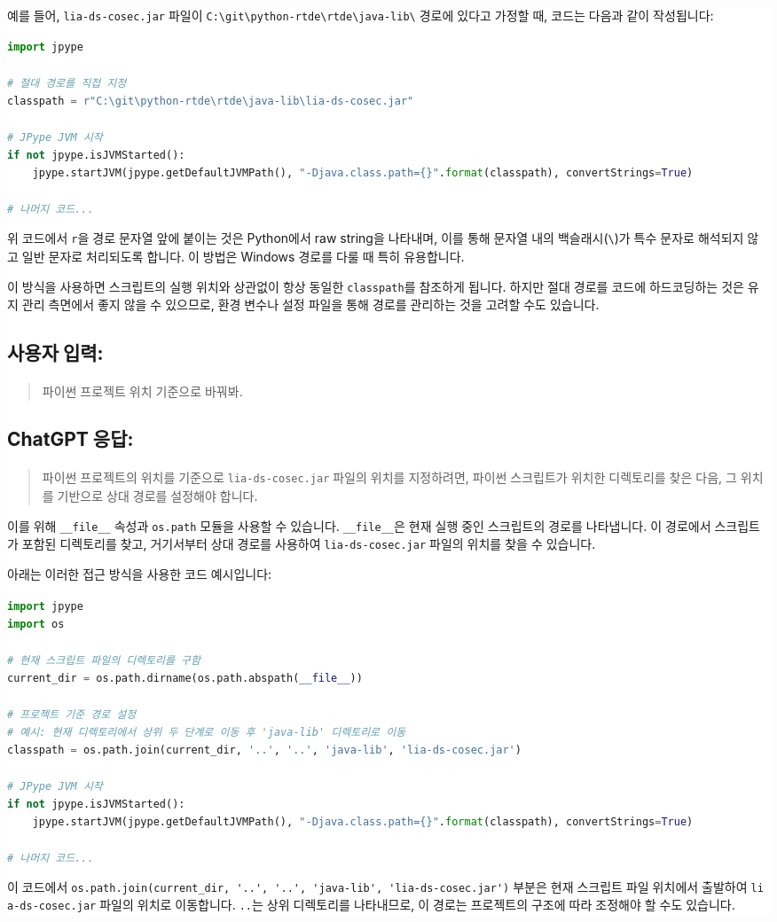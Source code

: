 예를 들어, `lia-ds-cosec.jar` 파일이 `C:\git\python-rtde\rtde\java-lib\` 경로에 있다고 가정할 때, 코드는 다음과 같이 작성됩니다:

```python
import jpype

# 절대 경로를 직접 지정
classpath = r"C:\git\python-rtde\rtde\java-lib\lia-ds-cosec.jar"

# JPype JVM 시작
if not jpype.isJVMStarted():
    jpype.startJVM(jpype.getDefaultJVMPath(), "-Djava.class.path={}".format(classpath), convertStrings=True)

# 나머지 코드...
```

위 코드에서 `r`을 경로 문자열 앞에 붙이는 것은 Python에서 raw string을 나타내며, 이를 통해 문자열 내의 백슬래시(`\`)가 특수 문자로 해석되지 않고 일반 문자로 처리되도록 합니다. 이 방법은 Windows 경로를 다룰 때 특히 유용합니다.

이 방식을 사용하면 스크립트의 실행 위치와 상관없이 항상 동일한 `classpath`를 참조하게 됩니다. 하지만 절대 경로를 코드에 하드코딩하는 것은 유지 관리 측면에서 좋지 않을 수 있으므로, 환경 변수나 설정 파일을 통해 경로를 관리하는 것을 고려할 수도 있습니다.

## 사용자 입력:
> 파이썬 프로젝트 위치 기준으로 바꿔봐.

## ChatGPT 응답:
> 파이썬 프로젝트의 위치를 기준으로 `lia-ds-cosec.jar` 파일의 위치를 지정하려면, 파이썬 스크립트가 위치한 디렉토리를 찾은 다음, 그 위치를 기반으로 상대 경로를 설정해야 합니다. 

이를 위해 `__file__` 속성과 `os.path` 모듈을 사용할 수 있습니다. `__file__`은 현재 실행 중인 스크립트의 경로를 나타냅니다. 이 경로에서 스크립트가 포함된 디렉토리를 찾고, 거기서부터 상대 경로를 사용하여 `lia-ds-cosec.jar` 파일의 위치를 찾을 수 있습니다.

아래는 이러한 접근 방식을 사용한 코드 예시입니다:

```python
import jpype
import os

# 현재 스크립트 파일의 디렉토리를 구함
current_dir = os.path.dirname(os.path.abspath(__file__))

# 프로젝트 기준 경로 설정
# 예시: 현재 디렉토리에서 상위 두 단계로 이동 후 'java-lib' 디렉토리로 이동
classpath = os.path.join(current_dir, '..', '..', 'java-lib', 'lia-ds-cosec.jar')

# JPype JVM 시작
if not jpype.isJVMStarted():
    jpype.startJVM(jpype.getDefaultJVMPath(), "-Djava.class.path={}".format(classpath), convertStrings=True)

# 나머지 코드...
```

이 코드에서 `os.path.join(current_dir, '..', '..', 'java-lib', 'lia-ds-cosec.jar')` 부분은 현재 스크립트 파일 위치에서 출발하여 `lia-ds-cosec.jar` 파일의 위치로 이동합니다. `..`는 상위 디렉토리를 나타내므로, 이 경로는 프로젝트의 구조에 따라 조정해야 할 수도 있습니다. 
